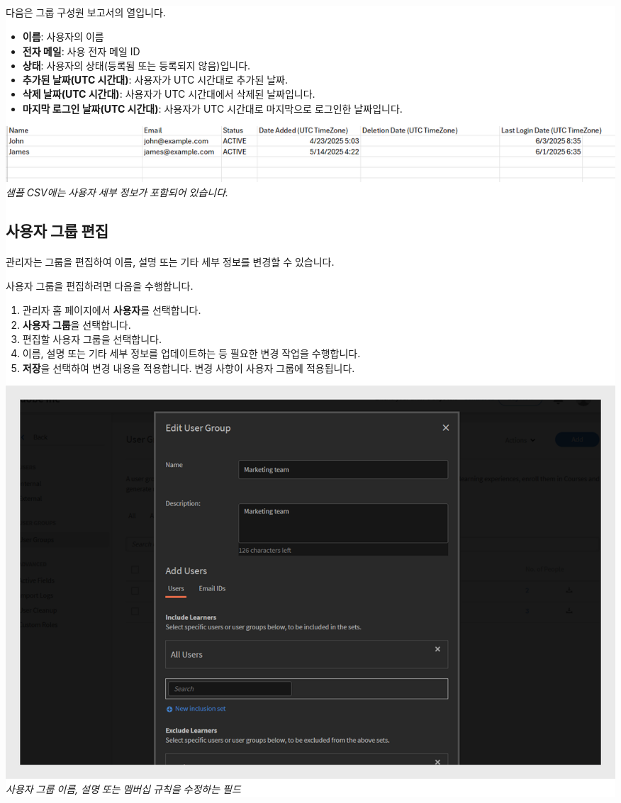 다음은 그룹 구성원 보고서의 열입니다.

* **이름**: 사용자의 이름
* **전자 메일**: 사용 전자 메일 ID
* **상태**: 사용자의 상태(등록됨 또는 등록되지 않음)입니다.
* **추가된 날짜(UTC 시간대)**: 사용자가 UTC 시간대로 추가된 날짜.
* **삭제 날짜(UTC 시간대)**: 사용자가 UTC 시간대에서 삭제된 날짜입니다.
* **마지막 로그인 날짜(UTC 시간대)**: 사용자가 UTC 시간대로 마지막으로 로그인한 날짜입니다.

![](assets/csv-sample-download-ug.png)
_샘플 CSV에는 사용자 세부 정보가 포함되어 있습니다._

## 사용자 그룹 편집

관리자는 그룹을 편집하여 이름, 설명 또는 기타 세부 정보를 변경할 수 있습니다.

사용자 그룹을 편집하려면 다음을 수행합니다.

1. 관리자 홈 페이지에서 **사용자**&#x200B;를 선택합니다.
2. **사용자 그룹**&#x200B;을 선택합니다.
3. 편집할 사용자 그룹을 선택합니다.
4. 이름, 설명 또는 기타 세부 정보를 업데이트하는 등 필요한 변경 작업을 수행합니다.
5. **저장**&#x200B;을 선택하여 변경 내용을 적용합니다. 변경 사항이 사용자 그룹에 적용됩니다.

![](assets/edit-a-group.png)
_사용자 그룹 이름, 설명 또는 멤버십 규칙을 수정하는 필드_
